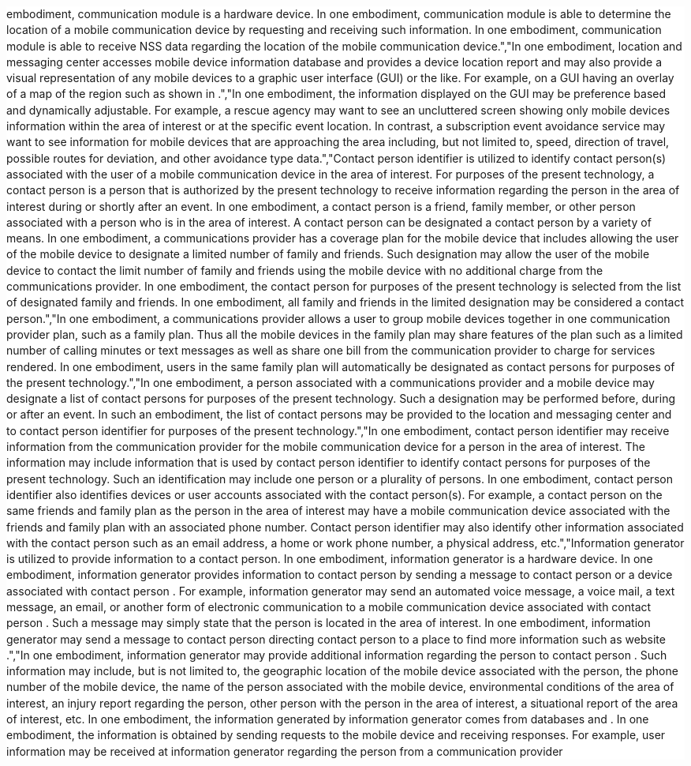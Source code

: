 embodiment, communication module  is a hardware device. In one embodiment, communication module  is able to determine the location of a mobile communication device by requesting and receiving such information. In one embodiment, communication module  is able to receive NSS data regarding the location of the mobile communication device.","In one embodiment, location and messaging center  accesses mobile device information database  and provides a device location report and may also provide a visual representation of any mobile devices to a graphic user interface (GUI) or the like. For example, on a GUI having an overlay of a map of the region such as shown in .","In one embodiment, the information displayed on the GUI may be preference based and dynamically adjustable. For example, a rescue agency may want to see an uncluttered screen showing only mobile devices information within the area of interest or at the specific event location. In contrast, a subscription event avoidance service may want to see information for mobile devices that are approaching the area including, but not limited to, speed, direction of travel, possible routes for deviation, and other avoidance type data.","Contact person identifier  is utilized to identify contact person(s) associated with the user of a mobile communication device in the area of interest. For purposes of the present technology, a contact person is a person that is authorized by the present technology to receive information regarding the person in the area of interest during or shortly after an event. In one embodiment, a contact person is a friend, family member, or other person associated with a person who is in the area of interest. A contact person can be designated a contact person by a variety of means. In one embodiment, a communications provider has a coverage plan for the mobile device that includes allowing the user of the mobile device to designate a limited number of family and friends. Such designation may allow the user of the mobile device to contact the limit number of family and friends using the mobile device with no additional charge from the communications provider. In one embodiment, the contact person for purposes of the present technology is selected from the list of designated family and friends. In one embodiment, all family and friends in the limited designation may be considered a contact person.","In one embodiment, a communications provider allows a user to group mobile devices together in one communication provider plan, such as a family plan. Thus all the mobile devices in the family plan may share features of the plan such as a limited number of calling minutes or text messages as well as share one bill from the communication provider to charge for services rendered. In one embodiment, users in the same family plan will automatically be designated as contact persons for purposes of the present technology.","In one embodiment, a person associated with a communications provider and a mobile device may designate a list of contact persons for purposes of the present technology. Such a designation may be performed before, during or after an event. In such an embodiment, the list of contact persons may be provided to the location and messaging center  and to contact person identifier  for purposes of the present technology.","In one embodiment, contact person identifier  may receive information from the communication provider for the mobile communication device for a person in the area of interest. The information may include information that is used by contact person identifier  to identify contact persons for purposes of the present technology. Such an identification may include one person or a plurality of persons. In one embodiment, contact person identifier  also identifies devices or user accounts associated with the contact person(s). For example, a contact person on the same friends and family plan as the person in the area of interest may have a mobile communication device associated with the friends and family plan with an associated phone number. Contact person identifier  may also identify other information associated with the contact person such as an email address, a home or work phone number, a physical address, etc.","Information generator  is utilized to provide information to a contact person. In one embodiment, information generator  is a hardware device. In one embodiment, information generator  provides information to contact person  by sending a message  to contact person  or a device associated with contact person . For example, information generator  may send an automated voice message, a voice mail, a text message, an email, or another form of electronic communication to a mobile communication device associated with contact person . Such a message may simply state that the person is located in the area of interest. In one embodiment, information generator  may send a message to contact person  directing contact person  to a place to find more information such as website .","In one embodiment, information generator  may provide additional information regarding the person to contact person . Such information may include, but is not limited to, the geographic location of the mobile device associated with the person, the phone number of the mobile device, the name of the person associated with the mobile device, environmental conditions of the area of interest, an injury report regarding the person, other person with the person in the area of interest, a situational report of the area of interest, etc. In one embodiment, the information generated by information generator  comes from databases  and . In one embodiment, the information is obtained by sending requests to the mobile device and receiving responses. For example, user information may be received at information generator  regarding the person from a communication provider